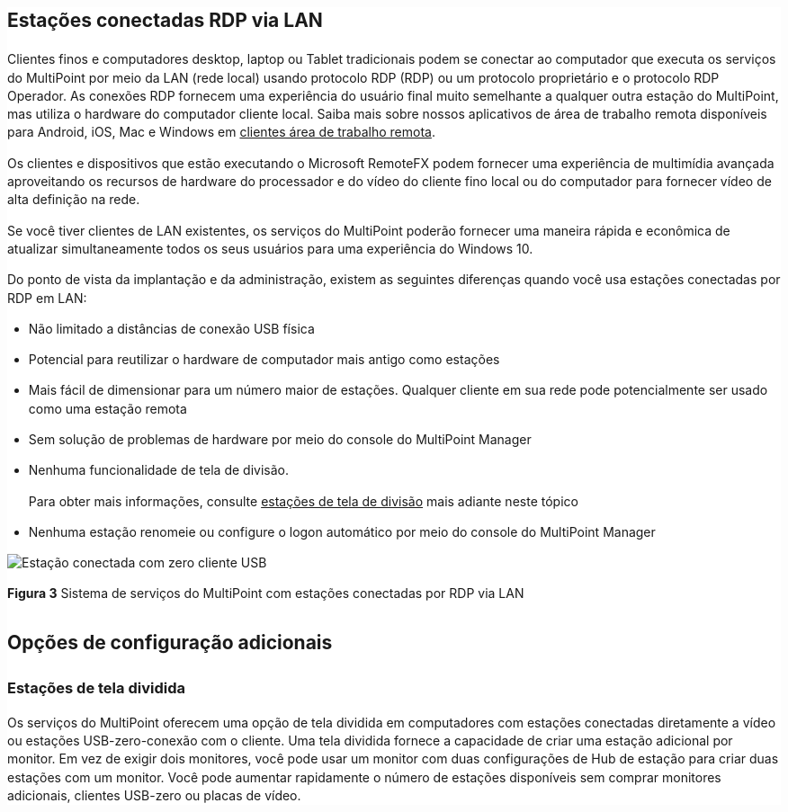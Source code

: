 ## <a name="rdp-over-lan-connected-stations"></a>Estações conectadas RDP via LAN  
Clientes finos e computadores desktop, laptop ou Tablet tradicionais podem se conectar ao computador que executa os serviços do MultiPoint por meio da LAN (rede local) usando protocolo RDP (RDP) ou um protocolo proprietário e o protocolo RDP Operador. As conexões RDP fornecem uma experiência do usuário final muito semelhante a qualquer outra estação do MultiPoint, mas utiliza o hardware do computador cliente local. Saiba mais sobre nossos aplicativos de área de trabalho remota disponíveis para Android, iOS, Mac e Windows em [clientes área de trabalho remota](../remote-desktop-services/clients/remote-desktop-clients.md). 
  
Os clientes e dispositivos que estão executando o Microsoft RemoteFX podem fornecer uma experiência de multimídia avançada aproveitando os recursos de hardware do processador e do vídeo do cliente fino local ou do computador para fornecer vídeo de alta definição na rede.  
  
Se você tiver clientes de LAN existentes, os serviços do MultiPoint poderão fornecer uma maneira rápida e econômica de atualizar simultaneamente todos os seus usuários para uma experiência do Windows 10.  
  
Do ponto de vista da implantação e da administração, existem as seguintes diferenças quando você usa estações conectadas por RDP em LAN:  
  
-   Não limitado a distâncias de conexão USB física  
  
-   Potencial para reutilizar o hardware de computador mais antigo como estações  
  
-   Mais fácil de dimensionar para um número maior de estações. Qualquer cliente em sua rede pode potencialmente ser usado como uma estação remota  
  
-   Sem solução de problemas de hardware por meio do console do MultiPoint Manager  
  
-   Nenhuma funcionalidade de tela de divisão.  
  
    Para obter mais informações, consulte [estações de tela de divisão](#split-screen-stations) mais adiante neste tópico  
  
-   Nenhuma estação renomeie ou configure o logon automático por meio do console do MultiPoint Manager  
  
![Estação conectada com zero cliente USB](./media/Diagram1.gif)  
  
**Figura 3** Sistema de serviços do MultiPoint com estações conectadas por RDP via LAN  
  
## <a name="additional-configuration-options"></a>Opções de configuração adicionais  
  
### <a name="split-screen-stations"></a>Estações de tela dividida  
Os serviços do MultiPoint oferecem uma opção de tela dividida em computadores com estações conectadas diretamente a vídeo ou estações USB-zero-conexão com o cliente. Uma tela dividida fornece a capacidade de criar uma estação adicional por monitor. Em vez de exigir dois monitores, você pode usar um monitor com duas configurações de Hub de estação para criar duas estações com um monitor. Você pode aumentar rapidamente o número de estações disponíveis sem comprar monitores adicionais, clientes USB-zero ou placas de vídeo.  
  